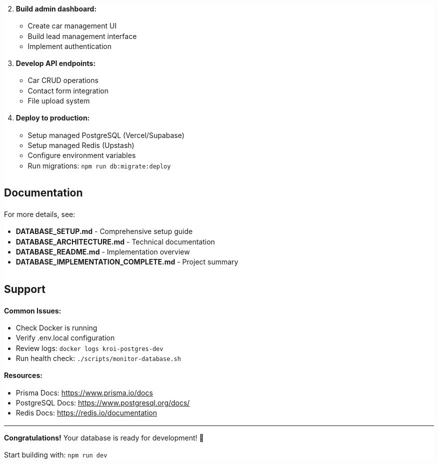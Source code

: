 2. **Build admin dashboard:**
   - Create car management UI
   - Build lead management interface
   - Implement authentication

3. **Develop API endpoints:**
   - Car CRUD operations
   - Contact form integration
   - File upload system

4. **Deploy to production:**
   - Setup managed PostgreSQL (Vercel/Supabase)
   - Setup managed Redis (Upstash)
   - Configure environment variables
   - Run migrations: `npm run db:migrate:deploy`

## Documentation

For more details, see:

- **DATABASE_SETUP.md** - Comprehensive setup guide
- **DATABASE_ARCHITECTURE.md** - Technical documentation
- **DATABASE_README.md** - Implementation overview
- **DATABASE_IMPLEMENTATION_COMPLETE.md** - Project summary

## Support

**Common Issues:**
- Check Docker is running
- Verify .env.local configuration
- Review logs: `docker logs kroi-postgres-dev`
- Run health check: `./scripts/monitor-database.sh`

**Resources:**
- Prisma Docs: https://www.prisma.io/docs
- PostgreSQL Docs: https://www.postgresql.org/docs/
- Redis Docs: https://redis.io/documentation

---

**Congratulations!** Your database is ready for development! 🎉

Start building with: `npm run dev`
